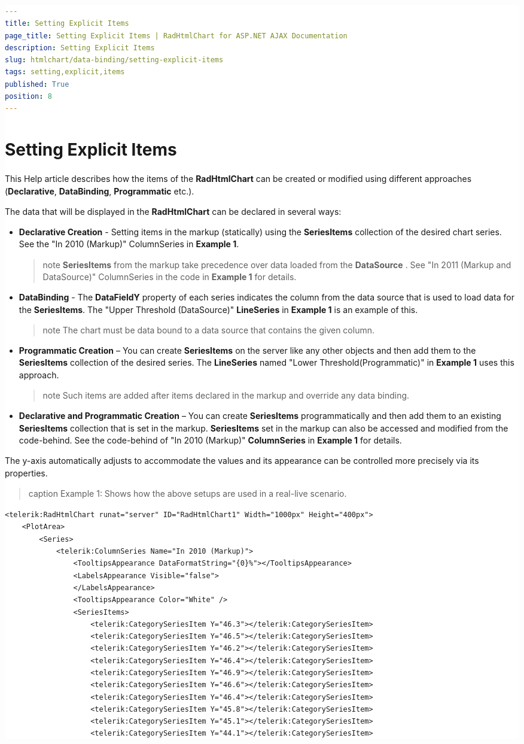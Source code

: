 ```yaml
---
title: Setting Explicit Items
page_title: Setting Explicit Items | RadHtmlChart for ASP.NET AJAX Documentation
description: Setting Explicit Items
slug: htmlchart/data-binding/setting-explicit-items
tags: setting,explicit,items
published: True
position: 8
---
```


# Setting Explicit Items

This Help article describes how the items of the **RadHtmlChart** can be created or modified using different approaches (**Declarative**,	**DataBinding**, **Programmatic** etc.).

The data that will be displayed in the **RadHtmlChart** can be declared in several ways:

* **Declarative Creation** - Setting items in the markup (statically) using the **SeriesItems** collection of the desired chart series. See the "In 2010 (Markup)" ColumnSeries in **Example 1**.

	>note  **SeriesItems** from the markup take precedence over data loaded from the **DataSource** . See "In 2011	(Markup and DataSource)" ColumnSeries in the code in **Example 1** for details.


* **DataBinding** - The **DataFieldY** property of each series indicates the column from the data source that is used to load data for the **SeriesItems**. The "Upper Threshold (DataSource)" **LineSeries**	in **Example 1** is an example of this.

	>note The chart must be data bound to a data source that contains the given column.


* **Programmatic Creation** – You can create **SeriesItems** on the server like any other objects and then add them to the **SeriesItems** collection of the desired series. The **LineSeries** named "Lower Threshold(Programmatic)" in **Example 1** uses this approach.

	>note Such items are added after items declared in the markup and override any data binding.

* **Declarative and Programmatic Creation** – You can create **SeriesItems** programmatically and then add them to an existing	**SeriesItems** collection that is set in the markup. **SeriesItems** set in the markup can also be accessed and modified from the code-behind. See the code-behind of "In 2010 (Markup)" **ColumnSeries** in **Example 1** for details.

The y-axis automatically adjusts to accommodate the values and its appearance can be controlled more precisely via its properties.

>caption Example 1: Shows how the above setups are used in a real-live scenario.

````ASP.NET
<telerik:RadHtmlChart runat="server" ID="RadHtmlChart1" Width="1000px" Height="400px">
	<PlotArea>
		<Series>
			<telerik:ColumnSeries Name="In 2010 (Markup)">
				<TooltipsAppearance DataFormatString="{0}%"></TooltipsAppearance>
				<LabelsAppearance Visible="false">
				</LabelsAppearance>
				<TooltipsAppearance Color="White" />
				<SeriesItems>
					<telerik:CategorySeriesItem Y="46.3"></telerik:CategorySeriesItem>
					<telerik:CategorySeriesItem Y="46.5"></telerik:CategorySeriesItem>
					<telerik:CategorySeriesItem Y="46.2"></telerik:CategorySeriesItem>
					<telerik:CategorySeriesItem Y="46.4"></telerik:CategorySeriesItem>
					<telerik:CategorySeriesItem Y="46.9"></telerik:CategorySeriesItem>
					<telerik:CategorySeriesItem Y="46.6"></telerik:CategorySeriesItem>
					<telerik:CategorySeriesItem Y="46.4"></telerik:CategorySeriesItem>
					<telerik:CategorySeriesItem Y="45.8"></telerik:CategorySeriesItem>
					<telerik:CategorySeriesItem Y="45.1"></telerik:CategorySeriesItem>
					<telerik:CategorySeriesItem Y="44.1"></telerik:CategorySeriesItem>
````